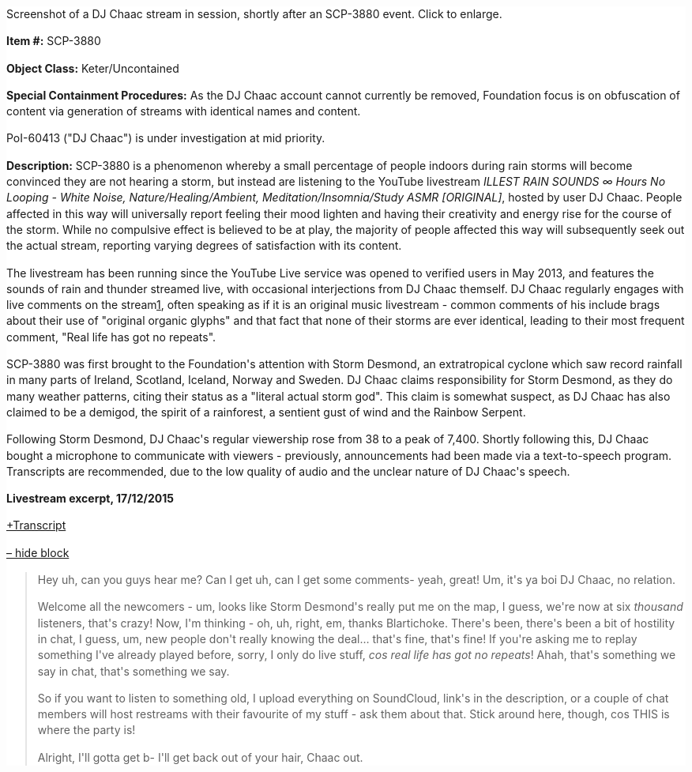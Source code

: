 Screenshot of a DJ Chaac stream in session, shortly after an SCP-3880 event. Click to enlarge.

**Item #:** SCP-3880

**Object Class:** Keter/Uncontained

**Special Containment Procedures:** As the DJ Chaac account cannot currently be removed, Foundation focus is on obfuscation of content via generation of streams with identical names and content.

PoI-60413 ("DJ Chaac") is under investigation at mid priority.

**Description:** SCP-3880 is a phenomenon whereby a small percentage of people indoors during rain storms will become convinced they are not hearing a storm, but instead are listening to the YouTube livestream _ILLEST RAIN SOUNDS ∞ Hours No Looping - White Noise, Nature/Healing/Ambient, Meditation/Insomnia/Study ASMR \[ORIGINAL\]_, hosted by user DJ Chaac. People affected in this way will universally report feeling their mood lighten and having their creativity and energy rise for the course of the storm. While no compulsive effect is believed to be at play, the majority of people affected this way will subsequently seek out the actual stream, reporting varying degrees of satisfaction with its content.

The livestream has been running since the YouTube Live service was opened to verified users in May 2013, and features the sounds of rain and thunder streamed live, with occasional interjections from DJ Chaac themself. DJ Chaac regularly engages with live comments on the stream[1](javascript:;), often speaking as if it is an original music livestream - common comments of his include brags about their use of "original organic glyphs" and that fact that none of their storms are ever identical, leading to their most frequent comment, "Real life has got no repeats".

SCP-3880 was first brought to the Foundation's attention with Storm Desmond, an extratropical cyclone which saw record rainfall in many parts of Ireland, Scotland, Iceland, Norway and Sweden. DJ Chaac claims responsibility for Storm Desmond, as they do many weather patterns, citing their status as a "literal actual storm god". This claim is somewhat suspect, as DJ Chaac has also claimed to be a demigod, the spirit of a rainforest, a sentient gust of wind and the Rainbow Serpent.

Following Storm Desmond, DJ Chaac's regular viewership rose from 38 to a peak of 7,400. Shortly following this, DJ Chaac bought a microphone to communicate with viewers - previously, announcements had been made via a text-to-speech program. Transcripts are recommended, due to the low quality of audio and the unclear nature of DJ Chaac's speech.

**Livestream excerpt, 17/12/2015**

[+Transcript](javascript:;)

[– hide block](javascript:;)

> Hey uh, can you guys hear me? Can I get uh, can I get some comments- yeah, great! Um, it's ya boi DJ Chaac, no relation.
> 
> Welcome all the newcomers - um, looks like Storm Desmond's really put me on the map, I guess, we're now at six _thousand_ listeners, that's crazy! Now, I'm thinking - oh, uh, right, em, thanks Blartichoke. There's been, there's been a bit of hostility in chat, I guess, um, new people don't really knowing the deal… that's fine, that's fine! If you're asking me to replay something I've already played before, sorry, I only do live stuff, _cos real life has got no repeats_! Ahah, that's something we say in chat, that's something we say.
> 
> So if you want to listen to something old, I upload everything on SoundCloud, link's in the description, or a couple of chat members will host restreams with their favourite of my stuff - ask them about that. Stick around here, though, cos THIS is where the party is!
> 
> Alright, I'll gotta get b- I'll get back out of your hair, Chaac out.

